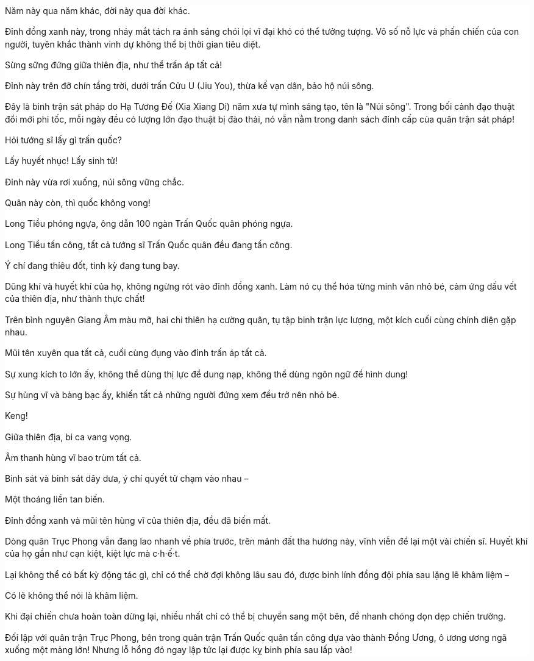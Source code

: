Năm này qua năm khác, đời này qua đời khác.

Đỉnh đồng xanh này, trong nháy mắt tách ra ánh sáng chói lọi vĩ đại khó có thể tưởng tượng. Vô số nỗ lực và phấn chiến của con người, tuyên khắc thành vinh dự không thể bị thời gian tiêu diệt.

Sừng sững đứng giữa thiên địa, như thể trấn áp tất cả!

Đỉnh này trên đỡ chín tầng trời, dưới trấn Cửu U (Jiu You), thừa kế vạn dân, bảo hộ núi sông.

Đây là binh trận sát pháp do Hạ Tương Đế (Xia Xiang Di) năm xưa tự mình sáng tạo, tên là "Núi sông". Trong bối cảnh đạo thuật đổi mới phi tốc, mỗi ngày đều có lượng lớn đạo thuật bị đào thải, nó vẫn nằm trong danh sách đỉnh cấp của quân trận sát pháp!

Hỏi tướng sĩ lấy gì trấn quốc?

Lấy huyết nhục! Lấy sinh tử!

Đỉnh này vừa rơi xuống, núi sông vững chắc.

Quân này còn, thì quốc không vong!

Long Tiều phóng ngựa, ông dẫn 100 ngàn Trấn Quốc quân phóng ngựa.

Long Tiều tấn công, tất cả tướng sĩ Trấn Quốc quân đều đang tấn công.

Ý chí đang thiêu đốt, tinh kỳ đang tung bay.

Dũng khí và huyết khí của họ, không ngừng rót vào đỉnh đồng xanh. Làm nó cụ thể hóa từng minh văn nhỏ bé, cảm ứng dấu vết của thiên địa, như thành thực chất!

Trên bình nguyên Giang Âm màu mỡ, hai chi thiên hạ cường quân, tụ tập binh trận lực lượng, một kích cuối cùng chính diện gặp nhau.

Mũi tên xuyên qua tất cả, cuối cùng đụng vào đỉnh trấn áp tất cả.

Sự xung kích to lớn ấy, không thể dùng thị lực để dung nạp, không thể dùng ngôn ngữ để hình dung!

Sự hùng vĩ và bàng bạc ấy, khiến tất cả những người đứng xem đều trở nên nhỏ bé.

Keng!

Giữa thiên địa, bi ca vang vọng.

Âm thanh hùng vĩ bao trùm tất cả.

Binh sát và binh sát dây dưa, ý chí quyết tử chạm vào nhau –

Một thoáng liền tan biến.

Đỉnh đồng xanh và mũi tên hùng vĩ của thiên địa, đều đã biến mất.

Dòng quân Trục Phong vẫn đang lao nhanh về phía trước, trên mảnh đất tha hương này, vĩnh viễn để lại một vài chiến sĩ. Huyết khí của họ gần như cạn kiệt, kiệt lực mà c·h·ế·t.

Lại không thể có bất kỳ động tác gì, chỉ có thể chờ đợi không lâu sau đó, được binh lính đồng đội phía sau lặng lẽ khâm liệm –

Có lẽ không thể nói là khâm liệm.

Khi đại chiến chưa hoàn toàn dừng lại, nhiều nhất chỉ có thể bị chuyển sang một bên, để nhanh chóng dọn dẹp chiến trường.

Đối lập với quân trận Trục Phong, bên trong quân trận Trấn Quốc quân tấn công dựa vào thành Đồng Ương, ô ương ương ngã xuống một mảng lớn! Nhưng lỗ hổng đó ngay lập tức lại được kỵ binh phía sau lấp vào!
